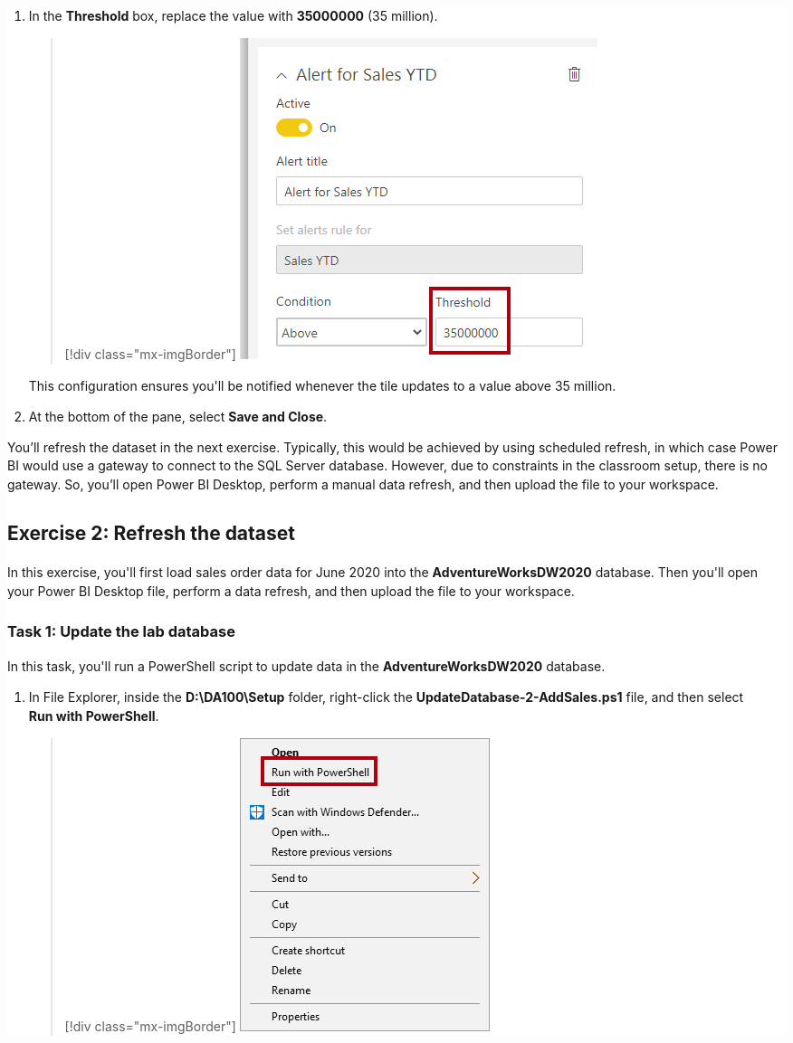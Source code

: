 1. In the **Threshold** box, replace the value with **35000000** (35 million).

    > [!div class="mx-imgBorder"]
    > [![Screenshot of the Threshold box with the Threshold field containing 35000000.](../media/lab-16-ssm.png)](../media/lab-16-ssm.png#lightbox)

    This configuration ensures you'll be notified whenever the tile updates to a value above 35 million.

1. At the bottom of the pane, select **Save and Close**.

You’ll refresh the dataset in the next exercise. Typically, this would be achieved by using scheduled refresh, in which case Power BI would use a gateway to connect to the SQL Server database. However, due to constraints in the classroom setup, there is no gateway. So, you’ll open Power BI Desktop, perform a manual data refresh, and then upload the file to your workspace.

## Exercise 2: Refresh the dataset

In this exercise, you'll first load sales order data for June 2020 into the **AdventureWorksDW2020** database. Then you'll open your Power BI Desktop file, perform a data refresh, and then upload the file to your workspace.

### Task 1: Update the lab database

In this task, you'll run a PowerShell script to update data in the **AdventureWorksDW2020** database.

1. In File Explorer, inside the **D:\DA100\Setup** folder, right-click the **UpdateDatabase-2-AddSales.ps1** file, and then select **Run with PowerShell**.

    > [!div class="mx-imgBorder"]
    > [![Screenshot of the Run with PowerShell option.](../media/lab-17-ssm.png)](../media/lab-17-ssm.png#lightbox)
